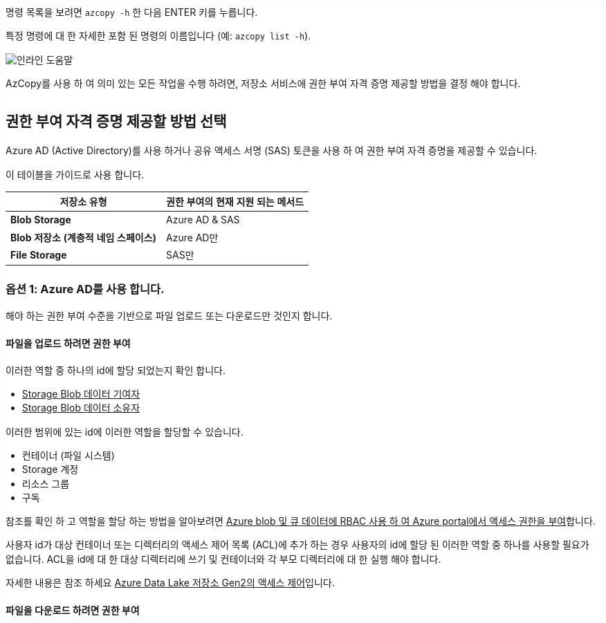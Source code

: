 명령 목록을 보려면 `azcopy -h` 한 다음 ENTER 키를 누릅니다.

특정 명령에 대 한 자세한 포함 된 명령의 이름입니다 (예: `azcopy list -h`).

![인라인 도움말](media/storage-use-azcopy-v10/azcopy-inline-help.png)

AzCopy를 사용 하 여 의미 있는 모든 작업을 수행 하려면, 저장소 서비스에 권한 부여 자격 증명 제공할 방법을 결정 해야 합니다.

## <a name="choose-how-youll-provide-authorization-credentials"></a>권한 부여 자격 증명 제공할 방법 선택

Azure AD (Active Directory)를 사용 하거나 공유 액세스 서명 (SAS) 토큰을 사용 하 여 권한 부여 자격 증명을 제공할 수 있습니다.

이 테이블을 가이드로 사용 합니다.

| 저장소 유형 | 권한 부여의 현재 지원 되는 메서드 |
|--|--|
|**Blob Storage** | Azure AD & SAS |
|**Blob 저장소 (계층적 네임 스페이스)** | Azure AD만 |
|**File Storage** | SAS만 |

### <a name="option-1-use-azure-ad"></a>옵션 1: Azure AD를 사용 합니다.

해야 하는 권한 부여 수준을 기반으로 파일 업로드 또는 다운로드만 것인지 합니다.

#### <a name="authorization-to-upload-files"></a>파일을 업로드 하려면 권한 부여

이러한 역할 중 하나의 id에 할당 되었는지 확인 합니다.

- [Storage Blob 데이터 기여자](https://docs.microsoft.com/azure/role-based-access-control/built-in-roles#storage-queue-data-contributor)
- [Storage Blob 데이터 소유자](https://docs.microsoft.com/azure/role-based-access-control/built-in-roles#storage-blob-data-owner)

이러한 범위에 있는 id에 이러한 역할을 할당할 수 있습니다.

- 컨테이너 (파일 시스템)
- Storage 계정
- 리소스 그룹
- 구독

참조를 확인 하 고 역할을 할당 하는 방법을 알아보려면 [Azure blob 및 큐 데이터에 RBAC 사용 하 여 Azure portal에서 액세스 권한을 부여](https://docs.microsoft.com/azure/storage/common/storage-auth-aad-rbac-portal?toc=%2fazure%2fstorage%2fblobs%2ftoc.json)합니다.

사용자 id가 대상 컨테이너 또는 디렉터리의 액세스 제어 목록 (ACL)에 추가 하는 경우 사용자의 id에 할당 된 이러한 역할 중 하나를 사용할 필요가 없습니다. ACL을 id에 대 한 대상 디렉터리에 쓰기 및 컨테이너와 각 부모 디렉터리에 대 한 실행 해야 합니다.

자세한 내용은 참조 하세요 [Azure Data Lake 저장소 Gen2의 액세스 제어](https://docs.microsoft.com/azure/storage/blobs/data-lake-storage-access-control)입니다.

#### <a name="authorization-to-download-files"></a>파일을 다운로드 하려면 권한 부여
